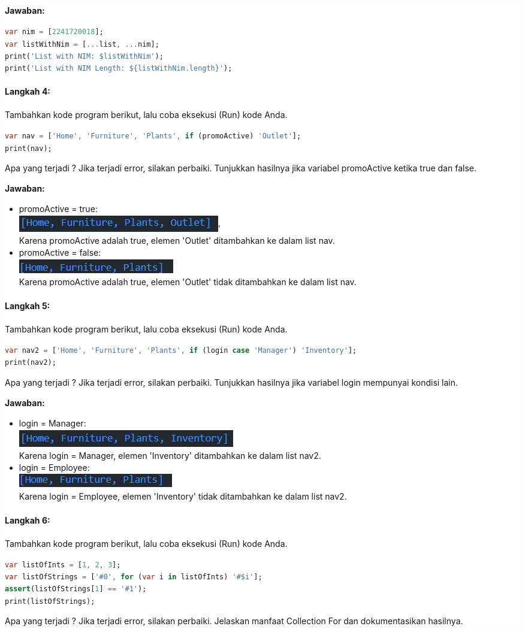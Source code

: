 **Jawaban:** 

```dart
var nim = [2241720018];
var listWithNim = [...list, ...nim];
print('List with NIM: $listWithNim');
print('List with NIM Length: ${listWithNim.length}');
```

#### Langkah 4:
Tambahkan kode program berikut, lalu coba eksekusi (Run) kode Anda.
```dart
var nav = ['Home', 'Furniture', 'Plants', if (promoActive) 'Outlet'];
print(nav);
```
Apa yang terjadi ? Jika terjadi error, silakan perbaiki. Tunjukkan hasilnya jika variabel promoActive ketika true dan false.

**Jawaban:** 

- promoActive = true: <br>
  ![P4L41](img/P4L41.png)' <br>
  Karena promoActive adalah true, elemen 'Outlet' ditambahkan ke dalam list nav.
- promoActive = false: <br>
  ![P4L42](img/P4L42.png) <br>
  Karena promoActive adalah true, elemen 'Outlet' tidak ditambahkan ke dalam list nav.

#### Langkah 5:
Tambahkan kode program berikut, lalu coba eksekusi (Run) kode Anda.
```dart
var nav2 = ['Home', 'Furniture', 'Plants', if (login case 'Manager') 'Inventory'];
print(nav2);
```
Apa yang terjadi ? Jika terjadi error, silakan perbaiki. Tunjukkan hasilnya jika variabel login mempunyai kondisi lain.

**Jawaban:** 

- login = Manager: <br>
  ![P4L51](img/P4L51.png) <br>
  Karena login = Manager, elemen 'Inventory' ditambahkan ke dalam list nav2.
- login = Employee: <br>
  ![P4L52](img/P4L52.png) <br>
  Karena login = Employee, elemen 'Inventory' tidak ditambahkan ke dalam list nav2.

#### Langkah 6:
Tambahkan kode program berikut, lalu coba eksekusi (Run) kode Anda.
```dart
var listOfInts = [1, 2, 3];
var listOfStrings = ['#0', for (var i in listOfInts) '#$i'];
assert(listOfStrings[1] == '#1');
print(listOfStrings);
```
Apa yang terjadi ? Jika terjadi error, silakan perbaiki. Jelaskan manfaat Collection For dan dokumentasikan hasilnya.
